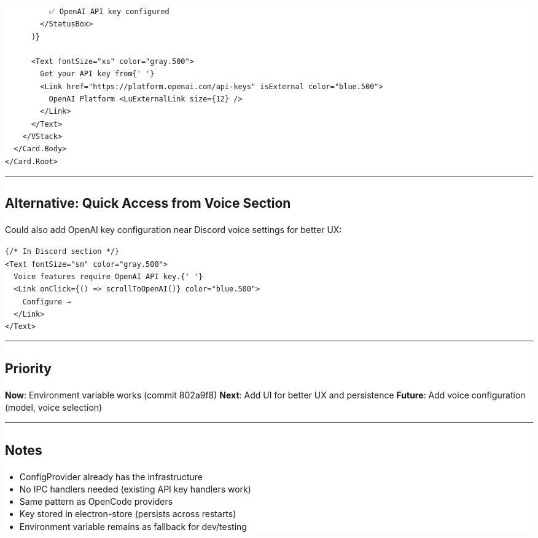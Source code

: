 ```tsx
          ✅ OpenAI API key configured
        </StatusBox>
      )}
      
      <Text fontSize="xs" color="gray.500">
        Get your API key from{' '}
        <Link href="https://platform.openai.com/api-keys" isExternal color="blue.500">
          OpenAI Platform <LuExternalLink size={12} />
        </Link>
      </Text>
    </VStack>
  </Card.Body>
</Card.Root>
```

---

## Alternative: Quick Access from Voice Section

Could also add OpenAI key configuration near Discord voice settings for better UX:

```tsx
{/* In Discord section */}
<Text fontSize="sm" color="gray.500">
  Voice features require OpenAI API key.{' '}
  <Link onClick={() => scrollToOpenAI()} color="blue.500">
    Configure →
  </Link>
</Text>
```

---

## Priority

**Now**: Environment variable works (commit 802a9f8)
**Next**: Add UI for better UX and persistence
**Future**: Add voice configuration (model, voice selection)

---

## Notes

- ConfigProvider already has the infrastructure
- No IPC handlers needed (existing API key handlers work)
- Same pattern as OpenCode providers
- Key stored in electron-store (persists across restarts)
- Environment variable remains as fallback for dev/testing
